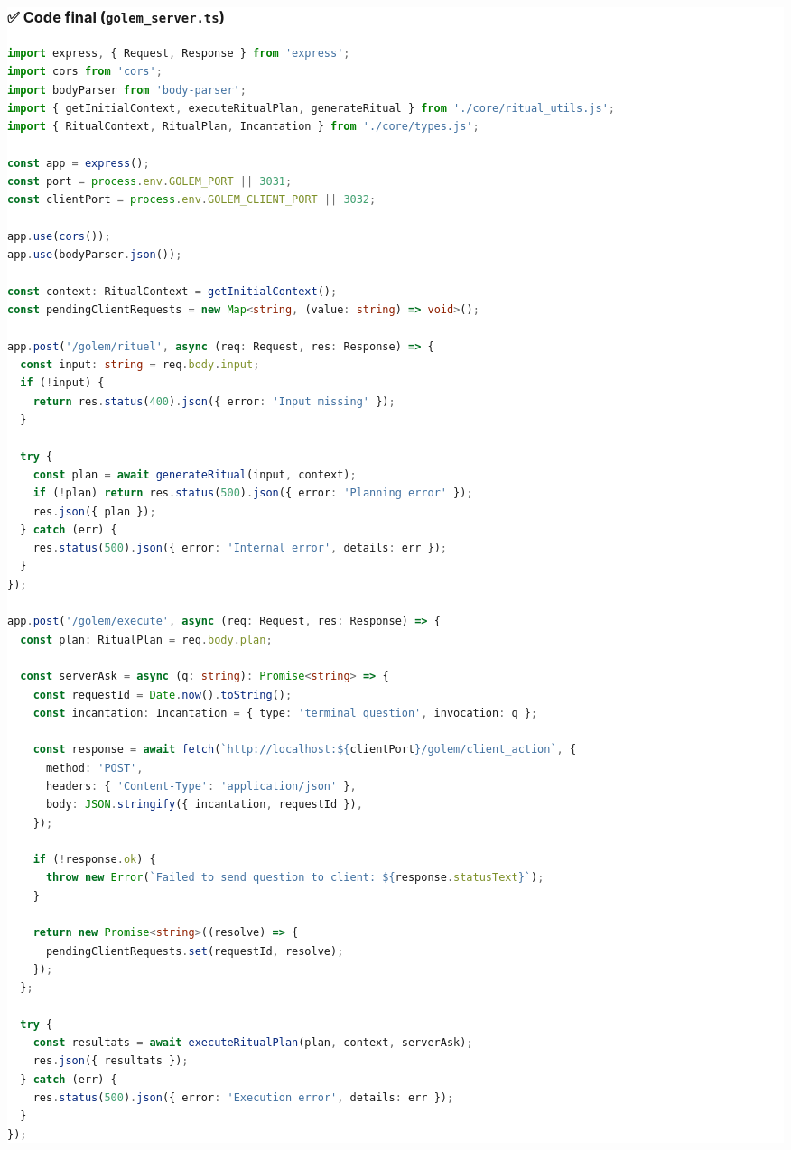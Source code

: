 
### ✅ Code final (`golem_server.ts`)

```ts
import express, { Request, Response } from 'express';
import cors from 'cors';
import bodyParser from 'body-parser';
import { getInitialContext, executeRitualPlan, generateRitual } from './core/ritual_utils.js';
import { RitualContext, RitualPlan, Incantation } from './core/types.js';

const app = express();
const port = process.env.GOLEM_PORT || 3031;
const clientPort = process.env.GOLEM_CLIENT_PORT || 3032;

app.use(cors());
app.use(bodyParser.json());

const context: RitualContext = getInitialContext();
const pendingClientRequests = new Map<string, (value: string) => void>();

app.post('/golem/rituel', async (req: Request, res: Response) => {
  const input: string = req.body.input;
  if (!input) {
    return res.status(400).json({ error: 'Input missing' });
  }

  try {
    const plan = await generateRitual(input, context);
    if (!plan) return res.status(500).json({ error: 'Planning error' });
    res.json({ plan });
  } catch (err) {
    res.status(500).json({ error: 'Internal error', details: err });
  }
});

app.post('/golem/execute', async (req: Request, res: Response) => {
  const plan: RitualPlan = req.body.plan;

  const serverAsk = async (q: string): Promise<string> => {
    const requestId = Date.now().toString();
    const incantation: Incantation = { type: 'terminal_question', invocation: q };

    const response = await fetch(`http://localhost:${clientPort}/golem/client_action`, {
      method: 'POST',
      headers: { 'Content-Type': 'application/json' },
      body: JSON.stringify({ incantation, requestId }),
    });

    if (!response.ok) {
      throw new Error(`Failed to send question to client: ${response.statusText}`);
    }

    return new Promise<string>((resolve) => {
      pendingClientRequests.set(requestId, resolve);
    });
  };

  try {
    const resultats = await executeRitualPlan(plan, context, serverAsk);
    res.json({ resultats });
  } catch (err) {
    res.status(500).json({ error: 'Execution error', details: err });
  }
});
```